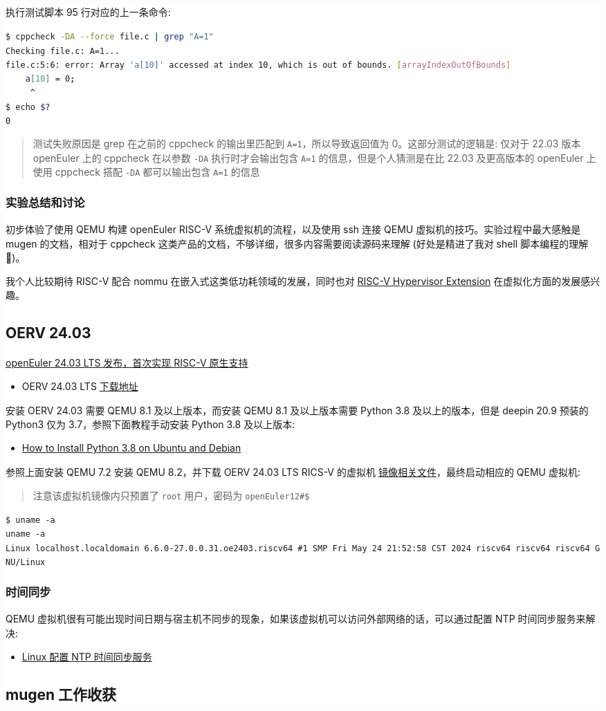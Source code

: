 执行测试脚本 95 行对应的上一条命令:
```bash
$ cppcheck -DA --force file.c | grep "A=1"
Checking file.c: A=1...
file.c:5:6: error: Array 'a[10]' accessed at index 10, which is out of bounds. [arrayIndexOutOfBounds]
    a[10] = 0;
     ^
$ echo $?
0
```
> 测试失败原因是 grep 在之前的 cppcheck 的输出里匹配到 `A=1`，所以导致返回值为 0。这部分测试的逻辑是: 仅对于 22.03 版本 openEuler 上的 cppcheck 在以参数 `-DA` 执行时才会输出包含 `A=1` 的信息，但是个人猜测是在比 22.03 及更高版本的 openEuler 上使用 cppcheck 搭配 `-DA` 都可以输出包含 `A=1` 的信息

### 实验总结和讨论

初步体验了使用 QEMU 构建 openEuler RISC-V 系统虚拟机的流程，以及使用 ssh 连接 QEMU 虚拟机的技巧。实验过程中最大感触是 mugen 的文档，相对于 cppcheck 这类产品的文档，不够详细，很多内容需要阅读源码来理解 (好处是精进了我对 shell 脚本编程的理解 :rofl:)。

我个人比较期待 RISC-V 配合 nommu 在嵌入式这类低功耗领域的发展，同时也对 [RISC-V Hypervisor	Extension](https://riscv.org/wp-content/uploads/2017/12/Tue0942-riscv-hypervisor-waterman.pdf) 在虚拟化方面的发展感兴趣。

## OERV 24.03

[openEuler 24.03 LTS 发布，首次实现 RISC-V 原生支持](https://www.openeuler.org/zh/blog/20240628-2403/20240628-2403.html)

- OERV 24.03 LTS [下载地址](https://repo.openeuler.org/openEuler-24.03-LTS/)

安装 OERV 24.03 需要 QEMU 8.1 及以上版本，而安装 QEMU 8.1 及以上版本需要 Python 3.8 及以上的版本，但是 deepin 20.9 预装的 Python3 仅为 3.7，参照下面教程手动安装 Python 3.8 及以上版本:

- [How to Install Python 3.8 on Ubuntu and Debian](https://gist.github.com/dev-sareno/1d2bf9cad3a0dc281f0bb16d501a4388)

参照上面安装 QEMU 7.2 安装 QEMU 8.2，并下载 OERV 24.03 LTS RICS-V 的虚拟机 [镜像相关文件](https://repo.openeuler.org/openEuler-24.03-LTS/virtual_machine_img/riscv64/)，最终启动相应的 QEMU 虚拟机:

> 注意该虚拟机镜像内只预置了 `root` 用户，密码为 `openEuler12#$`

```
$ uname -a
uname -a
Linux localhost.localdomain 6.6.0-27.0.0.31.oe2403.riscv64 #1 SMP Fri May 24 21:52:58 CST 2024 riscv64 riscv64 riscv64 GNU/Linux
```

### 时间同步

QEMU 虚拟机很有可能出现时间日期与宿主机不同步的现象，如果该虚拟机可以访问外部网络的话，可以通过配置 NTP 时间同步服务来解决:

- [Linux 配置 NTP 时间同步服务](https://www.cnblogs.com/fanqisoft/p/17891260.html)

## mugen 工作收获
